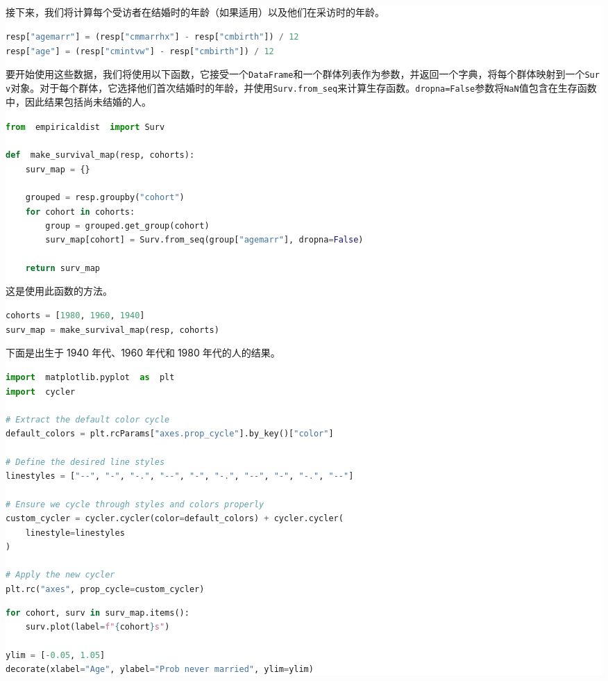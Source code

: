 接下来，我们将计算每个受访者在结婚时的年龄（如果适用）以及他们在采访时的年龄。

```py
resp["agemarr"] = (resp["cmmarrhx"] - resp["cmbirth"]) / 12
resp["age"] = (resp["cmintvw"] - resp["cmbirth"]) / 12 
```

要开始使用这些数据，我们将使用以下函数，它接受一个`DataFrame`和一个群体列表作为参数，并返回一个字典，将每个群体映射到一个`Surv`对象。对于每个群体，它选择他们首次结婚时的年龄，并使用`Surv.from_seq`来计算生存函数。`dropna=False`参数将`NaN`值包含在生存函数中，因此结果包括尚未结婚的人。

```py
from  empiricaldist  import Surv

def  make_survival_map(resp, cohorts):
    surv_map = {}

    grouped = resp.groupby("cohort")
    for cohort in cohorts:
        group = grouped.get_group(cohort)
        surv_map[cohort] = Surv.from_seq(group["agemarr"], dropna=False)

    return surv_map 
```

这是使用此函数的方法。

```py
cohorts = [1980, 1960, 1940]
surv_map = make_survival_map(resp, cohorts) 
```

下面是出生于 1940 年代、1960 年代和 1980 年代的人的结果。

```py
import  matplotlib.pyplot  as  plt
import  cycler

# Extract the default color cycle
default_colors = plt.rcParams["axes.prop_cycle"].by_key()["color"]

# Define the desired line styles
linestyles = ["--", "-", "-.", "--", "-", "-.", "--", "-", "-.", "--"]

# Ensure we cycle through styles and colors properly
custom_cycler = cycler.cycler(color=default_colors) + cycler.cycler(
    linestyle=linestyles
)

# Apply the new cycler
plt.rc("axes", prop_cycle=custom_cycler) 
```

```py
for cohort, surv in surv_map.items():
    surv.plot(label=f"{cohort}s")

ylim = [-0.05, 1.05]
decorate(xlabel="Age", ylabel="Prob never married", ylim=ylim) 
```
